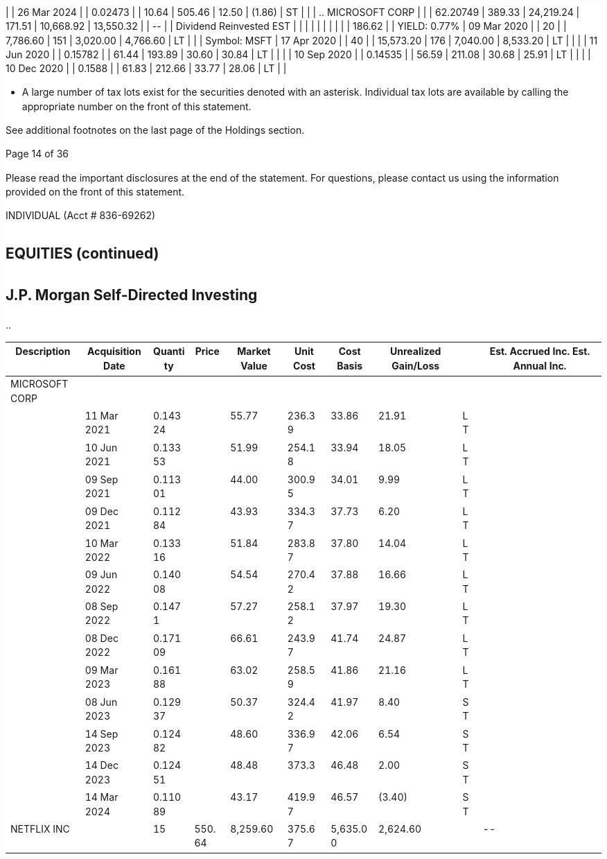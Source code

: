 |                         | 26 Mar 2024        |    | 0.02473    |         | 10.64          | 505.46      | 12.50        | (1.86)                  | ST |                                      |
| .. MICROSOFT CORP       |                    |    | 62.20749   | 389.33  | 24,219.24      | 171.51      | 10,668.92    | 13,550.32               |    | --                                   |
| Dividend Reinvested EST |                    |    |            |         |                |             |              |                         |    | 186.62                               |
| YIELD: 0.77%            | 09 Mar 2020        |    | 20         |         | 7,786.60       | 151         | 3,020.00     | 4,766.60                | LT |                                      |
| Symbol: MSFT            | 17 Apr 2020        |    | 40         |         | 15,573.20      | 176         | 7,040.00     | 8,533.20                | LT |                                      |
|                         | 11 Jun 2020        |    | 0.15782    |         | 61.44          | 193.89      | 30.60        | 30.84                   | LT |                                      |
|                         | 10 Sep 2020        |    | 0.14535    |         | 56.59          | 211.08      | 30.68        | 25.91                   | LT |                                      |
|                         | 10 Dec 2020        |    | 0.1588     |         | 61.83          | 212.66      | 33.77        | 28.06                   | LT |                                      |

* A large number of tax lots exist for the securities denoted with an asterisk. Individual tax lots are available by calling the appropriate number on the front of this statement.

See additional footnotes on the last page of the Holdings section.

Page  14 of 36

Please read the important disclosures at the end of the statement. For questions, please contact us using the information provided on the front of this statement.

INDIVIDUAL  (Acct # 836-69262)

## EQUITIES (continued)

## J.P. Morgan Self-Directed Investing

..

| Description                                                | Acquisition Date   | Quantity   | Price   | Market Value   | Unit Cost   | Cost Basis   | Unrealized  Gain/Loss   |    | Est. Accrued Inc. Est. Annual Inc.   |
|------------------------------------------------------------|--------------------|------------|---------|----------------|-------------|--------------|-------------------------|----|--------------------------------------|
| MICROSOFT CORP                                             |                    |            |         |                |             |              |                         |    |                                      |
|                                                            | 11 Mar 2021        | 0.14324    |         | 55.77          | 236.39      | 33.86        | 21.91                   | LT |                                      |
|                                                            | 10 Jun 2021        | 0.13353    |         | 51.99          | 254.18      | 33.94        | 18.05                   | LT |                                      |
|                                                            | 09 Sep 2021        | 0.11301    |         | 44.00          | 300.95      | 34.01        | 9.99                    | LT |                                      |
|                                                            | 09 Dec 2021        | 0.11284    |         | 43.93          | 334.37      | 37.73        | 6.20                    | LT |                                      |
|                                                            | 10 Mar 2022        | 0.13316    |         | 51.84          | 283.87      | 37.80        | 14.04                   | LT |                                      |
|                                                            | 09 Jun 2022        | 0.14008    |         | 54.54          | 270.42      | 37.88        | 16.66                   | LT |                                      |
|                                                            | 08 Sep 2022        | 0.1471     |         | 57.27          | 258.12      | 37.97        | 19.30                   | LT |                                      |
|                                                            | 08 Dec 2022        | 0.17109    |         | 66.61          | 243.97      | 41.74        | 24.87                   | LT |                                      |
|                                                            | 09 Mar 2023        | 0.16188    |         | 63.02          | 258.59      | 41.86        | 21.16                   | LT |                                      |
|                                                            | 08 Jun 2023        | 0.12937    |         | 50.37          | 324.42      | 41.97        | 8.40                    | ST |                                      |
|                                                            | 14 Sep 2023        | 0.12482    |         | 48.60          | 336.97      | 42.06        | 6.54                    | ST |                                      |
|                                                            | 14 Dec 2023        | 0.12451    |         | 48.48          | 373.3       | 46.48        | 2.00                    | ST |                                      |
|                                                            | 14 Mar 2024        | 0.11089    |         | 43.17          | 419.97      | 46.57        | (3.40)                  | ST |                                      |
| NETFLIX INC                                                |                    | 15         | 550.64  | 8,259.60       | 375.67      | 5,635.00     | 2,624.60                |    | --                                   |